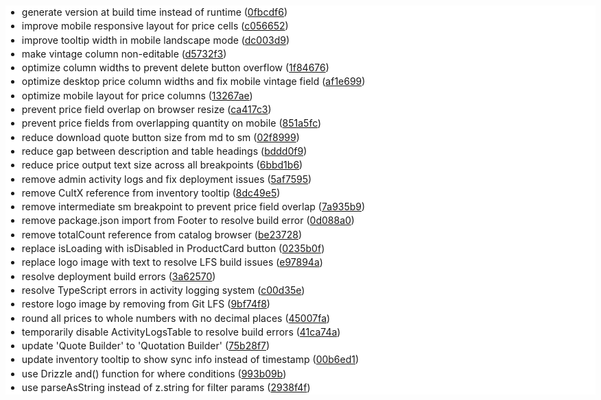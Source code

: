 * generate version at build time instead of runtime ([0fbcdf6](https://github.com/craftandculture/Craft-Culture/commit/0fbcdf619a0df269c6fd58f7adbf517bcdf2d6a8))
* improve mobile responsive layout for price cells ([c056652](https://github.com/craftandculture/Craft-Culture/commit/c0566525f0fea96cbec7972bcbbd1d0620cd2e1e))
* improve tooltip width in mobile landscape mode ([dc003d9](https://github.com/craftandculture/Craft-Culture/commit/dc003d9aa6294fdc8e945c9dd7ff4e4e10ab54b7))
* make vintage column non-editable ([d5732f3](https://github.com/craftandculture/Craft-Culture/commit/d5732f358d8ac8ada5c0561fcf030447b934cf60))
* optimize column widths to prevent delete button overflow ([1f84676](https://github.com/craftandculture/Craft-Culture/commit/1f8467621f314af0c0b66d1b2d91ebeeec712f42))
* optimize desktop price column widths and fix mobile vintage field ([af1e699](https://github.com/craftandculture/Craft-Culture/commit/af1e6991db5807393fe080f2fc714a0936b27c89))
* optimize mobile layout for price columns ([13267ae](https://github.com/craftandculture/Craft-Culture/commit/13267aeecf34c357b3e85f4a7acd4447db524f54))
* prevent price field overlap on browser resize ([ca417c3](https://github.com/craftandculture/Craft-Culture/commit/ca417c3854131c371cd5b845b1ca10b0eb71d817))
* prevent price fields from overlapping quantity on mobile ([851a5fc](https://github.com/craftandculture/Craft-Culture/commit/851a5fcbbf7404d87e68b0accaa685769ba7e903))
* reduce download quote button size from md to sm ([02f8999](https://github.com/craftandculture/Craft-Culture/commit/02f89996aae2fea8c8adfbd342e46c54ebe068c1))
* reduce gap between description and table headings ([bddd0f9](https://github.com/craftandculture/Craft-Culture/commit/bddd0f9600bf33b929010d099a403a9f1693038c))
* reduce price output text size across all breakpoints ([6bbd1b6](https://github.com/craftandculture/Craft-Culture/commit/6bbd1b65d21c4d188b3a5de16d727af46f43a8c5))
* remove admin activity logs and fix deployment issues ([5af7595](https://github.com/craftandculture/Craft-Culture/commit/5af7595835ae975c8ffa114c82f75efff1a8bfb7))
* remove CultX reference from inventory tooltip ([8dc49e5](https://github.com/craftandculture/Craft-Culture/commit/8dc49e50ab7a810304d64494579f4806de4f7277))
* remove intermediate sm breakpoint to prevent price field overlap ([7a935b9](https://github.com/craftandculture/Craft-Culture/commit/7a935b9713585a70d25f79b3491b9d7ea8aee19a))
* remove package.json import from Footer to resolve build error ([0d088a0](https://github.com/craftandculture/Craft-Culture/commit/0d088a0fd7bf44f2cfb9ee5fb817f04b935aa772))
* remove totalCount reference from catalog browser ([be23728](https://github.com/craftandculture/Craft-Culture/commit/be2372827285d5d3778080c19eb9a5dbf55da5c7))
* replace isLoading with isDisabled in ProductCard button ([0235b0f](https://github.com/craftandculture/Craft-Culture/commit/0235b0f78452b0c7728cebd655ab44adce73a0bb))
* replace logo image with text to resolve LFS build issues ([e97894a](https://github.com/craftandculture/Craft-Culture/commit/e97894a7811489e67b6213090bcfedcf35f79902))
* resolve deployment build errors ([3a62570](https://github.com/craftandculture/Craft-Culture/commit/3a625706e55a9dacc9ccc510d9a479e141e15efa))
* resolve TypeScript errors in activity logging system ([c00d35e](https://github.com/craftandculture/Craft-Culture/commit/c00d35ebc5b96ed171e4dcac80784a0e92e1f8f2))
* restore logo image by removing from Git LFS ([9bf74f8](https://github.com/craftandculture/Craft-Culture/commit/9bf74f816082abcb752a1b7a791b489cd470ec11))
* round all prices to whole numbers with no decimal places ([45007fa](https://github.com/craftandculture/Craft-Culture/commit/45007fa1494e0264a52bbe581d353cf437037bab))
* temporarily disable ActivityLogsTable to resolve build errors ([41ca74a](https://github.com/craftandculture/Craft-Culture/commit/41ca74afb64f998d4c60b5b90be5876a005f23be))
* update 'Quote Builder' to 'Quotation Builder' ([75b28f7](https://github.com/craftandculture/Craft-Culture/commit/75b28f77406218b2966a7b9baa7a51d6b2c2dfeb))
* update inventory tooltip to show sync info instead of timestamp ([00b6ed1](https://github.com/craftandculture/Craft-Culture/commit/00b6ed14bfcfcbd0c0ce21d2c569c334e2b6821a))
* use Drizzle and() function for where conditions ([993b09b](https://github.com/craftandculture/Craft-Culture/commit/993b09bbe8b178d82de05532864f2b5b36bb8167))
* use parseAsString instead of z.string for filter params ([2938f4f](https://github.com/craftandculture/Craft-Culture/commit/2938f4f81a3e378b1e396b45b6c5af51ca62d397))
